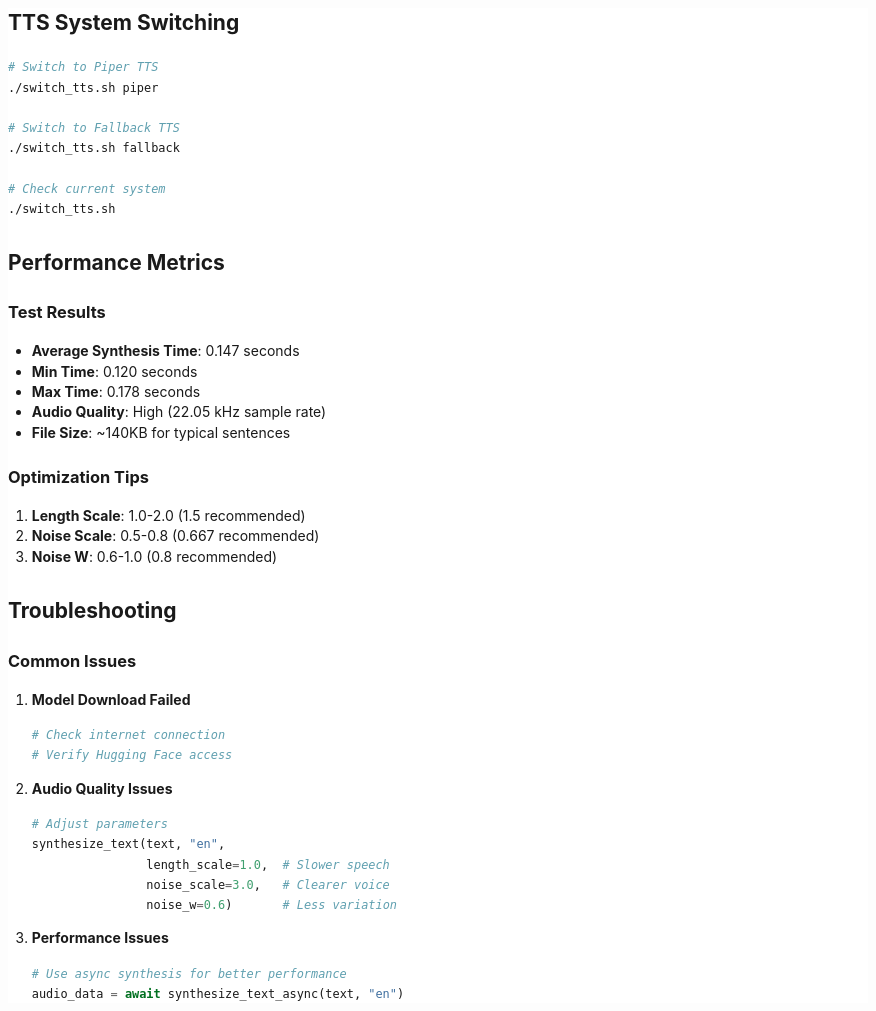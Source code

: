 ## TTS System Switching

```bash
# Switch to Piper TTS
./switch_tts.sh piper

# Switch to Fallback TTS
./switch_tts.sh fallback

# Check current system
./switch_tts.sh
```

## Performance Metrics

### Test Results

- **Average Synthesis Time**: 0.147 seconds
- **Min Time**: 0.120 seconds
- **Max Time**: 0.178 seconds
- **Audio Quality**: High (22.05 kHz sample rate)
- **File Size**: ~140KB for typical sentences

### Optimization Tips

1. **Length Scale**: 1.0-2.0 (1.5 recommended)
2. **Noise Scale**: 0.5-0.8 (0.667 recommended)
3. **Noise W**: 0.6-1.0 (0.8 recommended)

## Troubleshooting

### Common Issues

1. **Model Download Failed**
   ```bash
   # Check internet connection
   # Verify Hugging Face access
   ```

2. **Audio Quality Issues**
   ```python
   # Adjust parameters
   synthesize_text(text, "en", 
                   length_scale=1.0,  # Slower speech
                   noise_scale=3.0,   # Clearer voice
                   noise_w=0.6)       # Less variation
   ```

3. **Performance Issues**
   ```python
   # Use async synthesis for better performance
   audio_data = await synthesize_text_async(text, "en")
   ```
